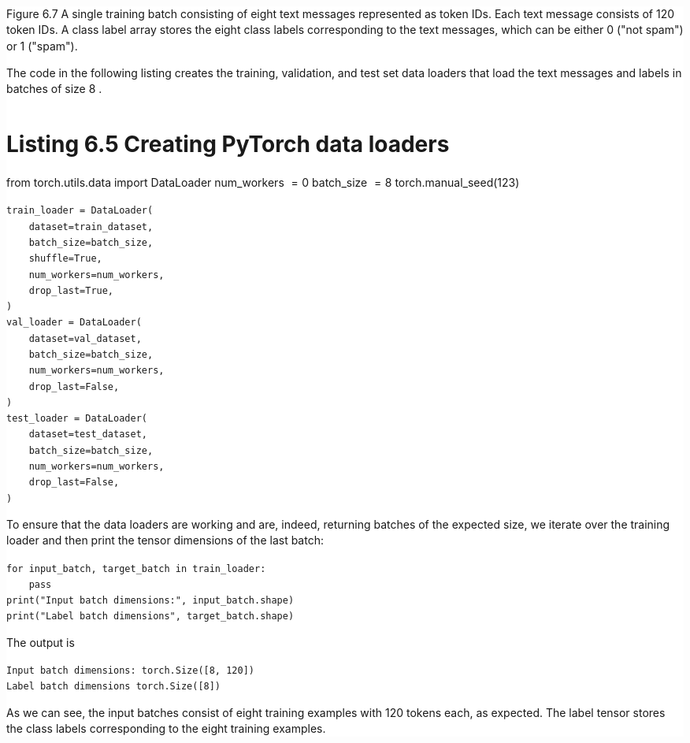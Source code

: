 Figure 6.7 A single training batch consisting of eight text messages represented as token IDs. Each text message consists of 120 token IDs. A class label array stores the eight class labels corresponding to the text messages, which can be either 0 ("not spam") or 1 ("spam").

The code in the following listing creates the training, validation, and test set data loaders that load the text messages and labels in batches of size 8 .

# Listing 6.5 Creating PyTorch data loaders 

from torch.utils.data import DataLoader
num_workers $=0$
batch_size $=8$
torch.manual_seed(123)

```
train_loader = DataLoader(
    dataset=train_dataset,
    batch_size=batch_size,
    shuffle=True,
    num_workers=num_workers,
    drop_last=True,
)
val_loader = DataLoader(
    dataset=val_dataset,
    batch_size=batch_size,
    num_workers=num_workers,
    drop_last=False,
)
test_loader = DataLoader(
    dataset=test_dataset,
    batch_size=batch_size,
    num_workers=num_workers,
    drop_last=False,
)
```

To ensure that the data loaders are working and are, indeed, returning batches of the expected size, we iterate over the training loader and then print the tensor dimensions of the last batch:

```
for input_batch, target_batch in train_loader:
    pass
print("Input batch dimensions:", input_batch.shape)
print("Label batch dimensions", target_batch.shape)
```

The output is

```
Input batch dimensions: torch.Size([8, 120])
Label batch dimensions torch.Size([8])
```

As we can see, the input batches consist of eight training examples with 120 tokens each, as expected. The label tensor stores the class labels corresponding to the eight training examples.
